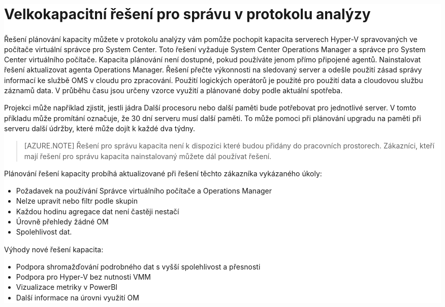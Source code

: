 <properties
    pageTitle="Velkokapacitní řešení pro správu v protokolu analýzy | Microsoft Azure"
    description="Řešení plánování kapacity můžete použít v protokolu analýzy vám pomůže pochopit kapacita serverech Hyper-V spravovaných ve počítače virtuální správce pro System Center"
    services="log-analytics"
    documentationCenter=""
    authors="bandersmsft"
    manager="jwhit"
    editor=""/>

<tags
    ms.service="log-analytics"
    ms.workload="na"
    ms.tgt_pltfrm="na"
    ms.devlang="na"
    ms.topic="article"
    ms.date="10/10/2016"
    ms.author="banders"/>

# <a name="capacity-management-solution-in-log-analytics"></a>Velkokapacitní řešení pro správu v protokolu analýzy


Řešení plánování kapacity můžete v protokolu analýzy vám pomůže pochopit kapacita serverech Hyper-V spravovaných ve počítače virtuální správce pro System Center. Toto řešení vyžaduje System Center Operations Manager a správce pro System Center virtuálního počítače. Kapacita plánování není dostupné, pokud používáte jenom přímo připojené agentů. Nainstalovat řešení aktualizovat agenta Operations Manager. Řešení přečte výkonnosti na sledovaný server a odešle použití zásad správy informací ke službě OMS v cloudu pro zpracování. Použití logických operátorů je použité pro použití data a cloudovou službu záznamů data. V průběhu času jsou určeny vzorce využití a plánované doby podle aktuální spotřeba.

Projekci může například zjistit, jestli jádra Další procesoru nebo další paměti bude potřebovat pro jednotlivé server. V tomto příkladu může promítání označuje, že 30 dní serveru musí další paměti. To může pomoci při plánování upgradu na paměti při serveru další údržby, které může dojít k každé dva týdny.

>[AZURE.NOTE] Řešení pro správu kapacita není k dispozici které budou přidány do pracovních prostorech. Zákazníci, kteří mají řešení pro správu kapacita nainstalovaný můžete dál používat řešení.  

Plánování řešení kapacity probíhá aktualizované při řešení těchto zákazníka vykázaného úkoly:

- Požadavek na používání Správce virtuálního počítače a Operations Manager
- Nelze upravit nebo filtr podle skupin
- Každou hodinu agregace dat není častěji nestačí
- Úrovně přehledy žádné OM
- Spolehlivost dat.

Výhody nové řešení kapacita:

- Podpora shromažďování podrobného dat s vyšší spolehlivost a přesnosti
- Podpora pro Hyper-V bez nutnosti VMM
- Vizualizace metriky v PowerBI
- Další informace na úrovni využití OM
